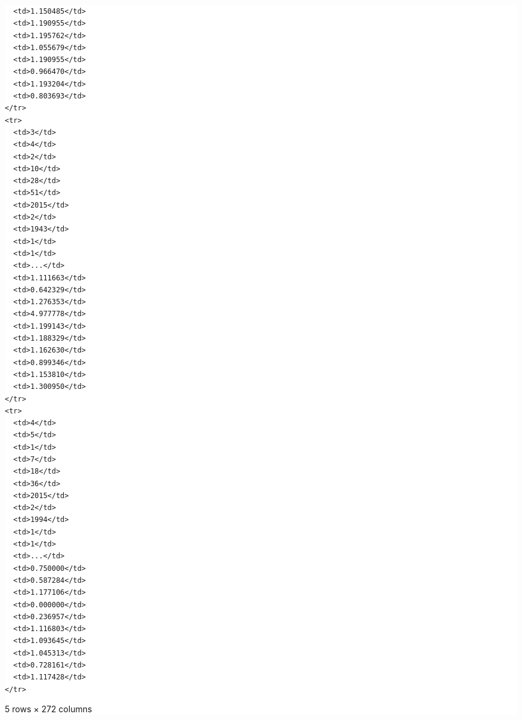       <td>1.150485</td>
      <td>1.190955</td>
      <td>1.195762</td>
      <td>1.055679</td>
      <td>1.190955</td>
      <td>0.966470</td>
      <td>1.193204</td>
      <td>0.803693</td>
    </tr>
    <tr>
      <td>3</td>
      <td>4</td>
      <td>2</td>
      <td>10</td>
      <td>28</td>
      <td>51</td>
      <td>2015</td>
      <td>2</td>
      <td>1943</td>
      <td>1</td>
      <td>1</td>
      <td>...</td>
      <td>1.111663</td>
      <td>0.642329</td>
      <td>1.276353</td>
      <td>4.977778</td>
      <td>1.199143</td>
      <td>1.188329</td>
      <td>1.162630</td>
      <td>0.899346</td>
      <td>1.153810</td>
      <td>1.300950</td>
    </tr>
    <tr>
      <td>4</td>
      <td>5</td>
      <td>1</td>
      <td>7</td>
      <td>18</td>
      <td>36</td>
      <td>2015</td>
      <td>2</td>
      <td>1994</td>
      <td>1</td>
      <td>1</td>
      <td>...</td>
      <td>0.750000</td>
      <td>0.587284</td>
      <td>1.177106</td>
      <td>0.000000</td>
      <td>0.236957</td>
      <td>1.116803</td>
      <td>1.093645</td>
      <td>1.045313</td>
      <td>0.728161</td>
      <td>1.117428</td>
    </tr>
  </tbody>
</table>
<p>5 rows × 272 columns</p>
</div>
